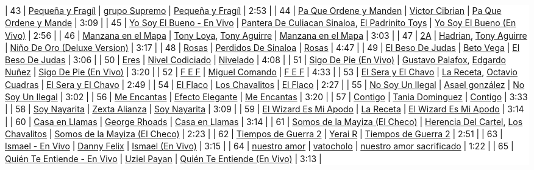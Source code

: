 | 43 | [Pequeña y Fragíl](https://open.spotify.com/track/57Bez4hgcPPFZaaxowL0il) | [grupo Supremo](https://open.spotify.com/artist/28PAmAcVXy6KjhpJSyfx5C) | [Pequeña y Fragíl](https://open.spotify.com/album/1dc7RVbqKhbUiAGYlG1E58) | 2:53 |
| 44 | [Pa Que Ordene y Manden](https://open.spotify.com/track/2kOmfljLl2uz74gGpeZKBM) | [Victor Cibrian](https://open.spotify.com/artist/1iXdpCz3AeLEAvzqeNodt8) | [Pa Que Ordene y Mande](https://open.spotify.com/album/7aRQCuOu5zMNi2Y1AphjPY) | 3:09 |
| 45 | [Yo Soy El Bueno \- En Vivo](https://open.spotify.com/track/7DNJkRM915Hm6B7i1Blhrp) | [Pantera De Culiacan Sinaloa](https://open.spotify.com/artist/0mRXQOJkMRuEgfF345LOZ0), [El Padrinito Toys](https://open.spotify.com/artist/04mzq9GH08zOBRdV2gzmXm) | [Yo Soy El Bueno \(En Vivo\)](https://open.spotify.com/album/3aDn1xUk7p7Ec9CCgl1NtY) | 2:56 |
| 46 | [Manzana en el Mapa](https://open.spotify.com/track/2424oIYpF5JMh65bCu1kAI) | [Tony Loya](https://open.spotify.com/artist/6n4UZ6Nju0cFj8VSoYCN6L), [Tony Aguirre](https://open.spotify.com/artist/6twEaJ9RPRYiCmWapjG8xh) | [Manzana en el Mapa](https://open.spotify.com/album/6CbT6DH726p3P8oAtmox7j) | 3:03 |
| 47 | [2A](https://open.spotify.com/track/1edM1dwb4vTMefLpgLX3mj) | [Hadrian](https://open.spotify.com/artist/2F9icYS5KP4Td9nbxIjo9q), [Tony Aguirre](https://open.spotify.com/artist/6twEaJ9RPRYiCmWapjG8xh) | [Niño De Oro \(Deluxe Version\)](https://open.spotify.com/album/7e47cka7yBWYWNhcFjixcz) | 3:17 |
| 48 | [Rosas](https://open.spotify.com/track/6eWEXLzMHL4frTepZXwziY) | [Perdidos De Sinaloa](https://open.spotify.com/artist/6LNlfExL1VfbLmpkVfg4N9) | [Rosas](https://open.spotify.com/album/3hZlM7TdcIkHMyBiUB2dbh) | 4:47 |
| 49 | [El Beso De Judas](https://open.spotify.com/track/3ikFRM3ekAaqnoe9JwW0fP) | [Beto Vega](https://open.spotify.com/artist/4sB1zr9B9t2OgQtdejswak) | [El Beso De Judas](https://open.spotify.com/album/0CAIxZqRA8Gs6UfzZSrlhc) | 3:06 |
| 50 | [Eres](https://open.spotify.com/track/1tCJPawEVGoqJJqAKGHKC1) | [Nivel Codiciado](https://open.spotify.com/artist/5aHKxMwIrPVwy4m6FTOiXK) | [Nivelado](https://open.spotify.com/album/7wet6Vo8IdfH2gMzp19HBF) | 4:08 |
| 51 | [Sigo De Pie \(En Vivo\)](https://open.spotify.com/track/6pfeP7bnHMVECOWiAR12n3) | [Gustavo Palafox](https://open.spotify.com/artist/4sFGEHs1ufSWEmfpTDm3DM), [Edgardo Nuñez](https://open.spotify.com/artist/0mA4dkNGiN4fqTBi2SLlAv) | [Sigo De Pie \(En Vivo\)](https://open.spotify.com/album/1XxcGwCslj56YQYgNgutWJ) | 3:20 |
| 52 | [F E F](https://open.spotify.com/track/2pjYzSOQSiAw8xzjwDrJ74) | [Miguel Comando](https://open.spotify.com/artist/25RePYVNbbmWn4IuJoxxvm) | [F E F](https://open.spotify.com/album/6fBY0FGZiYYiE5bUFcNfMe) | 4:33 |
| 53 | [El Sera y El Chavo](https://open.spotify.com/track/4D501jFb5aOvcXal9CWQ5J) | [La Receta](https://open.spotify.com/artist/3p8PwzenE7ktd4BVFuQzMD), [Octavio Cuadras](https://open.spotify.com/artist/2DleHTnLZ18SJy0LCcoIGp) | [El Sera y El Chavo](https://open.spotify.com/album/5j9m7pctTpHZyHS7gZ0gro) | 2:49 |
| 54 | [El Flaco](https://open.spotify.com/track/583JJj5Uo5xjqdpZ3ood1q) | [Los Chavalitos](https://open.spotify.com/artist/49EltEYUgnAeLArhavWfT0) | [El Flaco](https://open.spotify.com/album/254XD0N4FecIrpWeJ5LAzd) | 2:27 |
| 55 | [No Soy Un Ilegal](https://open.spotify.com/track/2KoPxrMciBOnbMM0qBh52u) | [Asael gonzález](https://open.spotify.com/artist/3DyEm50kp38Gjzqi1Lbbk7) | [No Soy Un Ilegal](https://open.spotify.com/album/5TxzydL2Jnm8WwVLGIVJA9) | 3:02 |
| 56 | [Me Encantas](https://open.spotify.com/track/4nzy7rc0JlsoMVfYBgmybw) | [Efecto Elegante](https://open.spotify.com/artist/0NHX4tbvyRotP1QBhjTHX3) | [Me Encantas](https://open.spotify.com/album/5nhMOcUkwPf4kajn0UQIht) | 3:20 |
| 57 | [Contigo](https://open.spotify.com/track/37mNBPZC4ZzdzXmmrwjOoW) | [Tania Dominguez](https://open.spotify.com/artist/1GijCBCaciNgWn7Z0HeZ7v) | [Contigo](https://open.spotify.com/album/0QpwYU44Nddpi2WDn9RQAJ) | 3:33 |
| 58 | [Soy Nayarita](https://open.spotify.com/track/0YkJpBbsTm7oY7jfqrFZ6A) | [Zexta Alianza](https://open.spotify.com/artist/2dMIA9Z9kAwjqHptVnccGX) | [Soy Nayarita](https://open.spotify.com/album/3DTxuAjvu0P7tZlEmdA6Pv) | 3:09 |
| 59 | [El Wizard Es Mi Apodo](https://open.spotify.com/track/6P6GsfUCmIjOv6Q2zBI36s) | [La Receta](https://open.spotify.com/artist/3p8PwzenE7ktd4BVFuQzMD) | [El Wizard Es Mi Apodo](https://open.spotify.com/album/2OGIAIOIwoHrqgD8M0vqOZ) | 3:14 |
| 60 | [Casa en Llamas](https://open.spotify.com/track/6naKryi0ST0D0gdatCyfaR) | [George Rhoads](https://open.spotify.com/artist/0UMwp0Y8VxfNpdMALNnd5y) | [Casa en Llamas](https://open.spotify.com/album/4TknQXLYgvConiGZ7janrU) | 3:14 |
| 61 | [Somos de la Mayiza \(El Checo\)](https://open.spotify.com/track/2oQ8EAsQ7IjD1wDq9O8r68) | [Herencia Del Cartel](https://open.spotify.com/artist/5oM5epBqQmd0FZlhJcpCdH), [Los Chavalitos](https://open.spotify.com/artist/49EltEYUgnAeLArhavWfT0) | [Somos de la Mayiza \(El Checo\)](https://open.spotify.com/album/1aGbaVQ2bC4F1egBPyqN04) | 2:23 |
| 62 | [Tiempos de Guerra 2](https://open.spotify.com/track/4kJRKCLMTxH7So06NCw4lc) | [Yerai R](https://open.spotify.com/artist/1d9KyLzLJGWNVuWjNH4WmY) | [Tiempos de Guerra 2](https://open.spotify.com/album/0YoXahIgRgGAhJmIN6kfIa) | 2:51 |
| 63 | [Ismael \- En Vivo](https://open.spotify.com/track/1DNSgyWVtQp3TqWmksmVgr) | [Danny Felix](https://open.spotify.com/artist/51pVYU9oIKHUb72Y0v8iVV) | [Ismael \(En Vivo\)](https://open.spotify.com/album/6bHWJYwlZw44HFgKCWVCZ3) | 3:15 |
| 64 | [nuestro amor](https://open.spotify.com/track/7pN65zLIOXe841agZeJIxJ) | [vatocholo](https://open.spotify.com/artist/5lgauAo4BLN9PodnIxhxi8) | [nuestro amor sacrificado](https://open.spotify.com/album/23KjrbkAF31Bjlm8K5oDyY) | 1:22 |
| 65 | [Quién Te Entiende \- En Vivo](https://open.spotify.com/track/5jSa4sy1TnJXNDYgcHw1YH) | [Uziel Payan](https://open.spotify.com/artist/1mUJ5FdyqTx1UewE6z6imQ) | [Quién Te Entiende \(En Vivo\)](https://open.spotify.com/album/7glmtrjzSNF8IVS5M5jIK8) | 3:13 |
